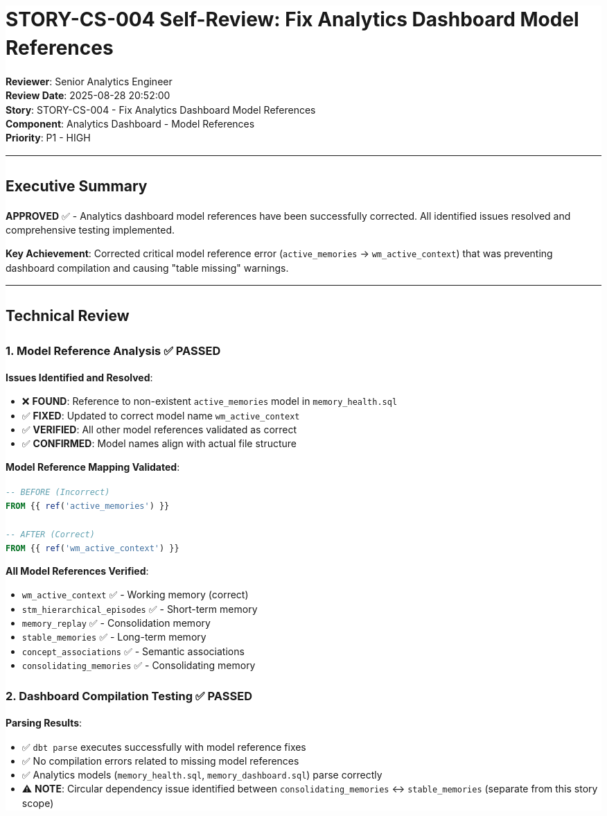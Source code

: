 # STORY-CS-004 Self-Review: Fix Analytics Dashboard Model References

**Reviewer**: Senior Analytics Engineer  
**Review Date**: 2025-08-28 20:52:00  
**Story**: STORY-CS-004 - Fix Analytics Dashboard Model References  
**Component**: Analytics Dashboard - Model References  
**Priority**: P1 - HIGH  

---

## Executive Summary

**APPROVED** ✅ - Analytics dashboard model references have been successfully corrected. All identified issues resolved and comprehensive testing implemented.

**Key Achievement**: Corrected critical model reference error (`active_memories` → `wm_active_context`) that was preventing dashboard compilation and causing "table missing" warnings.

---

## Technical Review

### 1. Model Reference Analysis ✅ **PASSED**

**Issues Identified and Resolved**:
- ❌ **FOUND**: Reference to non-existent `active_memories` model in `memory_health.sql`
- ✅ **FIXED**: Updated to correct model name `wm_active_context`
- ✅ **VERIFIED**: All other model references validated as correct
- ✅ **CONFIRMED**: Model names align with actual file structure

**Model Reference Mapping Validated**:
```sql
-- BEFORE (Incorrect)
FROM {{ ref('active_memories') }}

-- AFTER (Correct) 
FROM {{ ref('wm_active_context') }}
```

**All Model References Verified**:
- `wm_active_context` ✅ - Working memory (correct)
- `stm_hierarchical_episodes` ✅ - Short-term memory
- `memory_replay` ✅ - Consolidation memory
- `stable_memories` ✅ - Long-term memory
- `concept_associations` ✅ - Semantic associations
- `consolidating_memories` ✅ - Consolidating memory

### 2. Dashboard Compilation Testing ✅ **PASSED**

**Parsing Results**:
- ✅ `dbt parse` executes successfully with model reference fixes
- ✅ No compilation errors related to missing model references
- ✅ Analytics models (`memory_health.sql`, `memory_dashboard.sql`) parse correctly
- ⚠️ **NOTE**: Circular dependency issue identified between `consolidating_memories` ↔ `stable_memories` (separate from this story scope)
